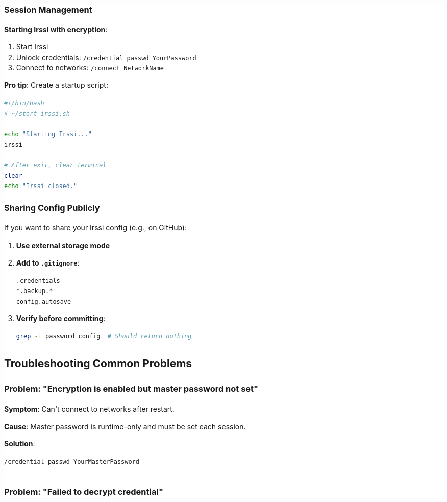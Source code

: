 ### Session Management

**Starting Irssi with encryption**:

1. Start Irssi
2. Unlock credentials: `/credential passwd YourPassword`
3. Connect to networks: `/connect NetworkName`

**Pro tip**: Create a startup script:
```bash
#!/bin/bash
# ~/start-irssi.sh

echo "Starting Irssi..."
irssi

# After exit, clear terminal
clear
echo "Irssi closed."
```

### Sharing Config Publicly

If you want to share your Irssi config (e.g., on GitHub):

1. **Use external storage mode**
2. **Add to `.gitignore`**:
   ```gitignore
   .credentials
   *.backup.*
   config.autosave
   ```

3. **Verify before committing**:
   ```bash
   grep -i password config  # Should return nothing
   ```

## Troubleshooting Common Problems

### Problem: "Encryption is enabled but master password not set"

**Symptom**: Can't connect to networks after restart.

**Cause**: Master password is runtime-only and must be set each session.

**Solution**:
```irc
/credential passwd YourMasterPassword
```

---

### Problem: "Failed to decrypt credential"
